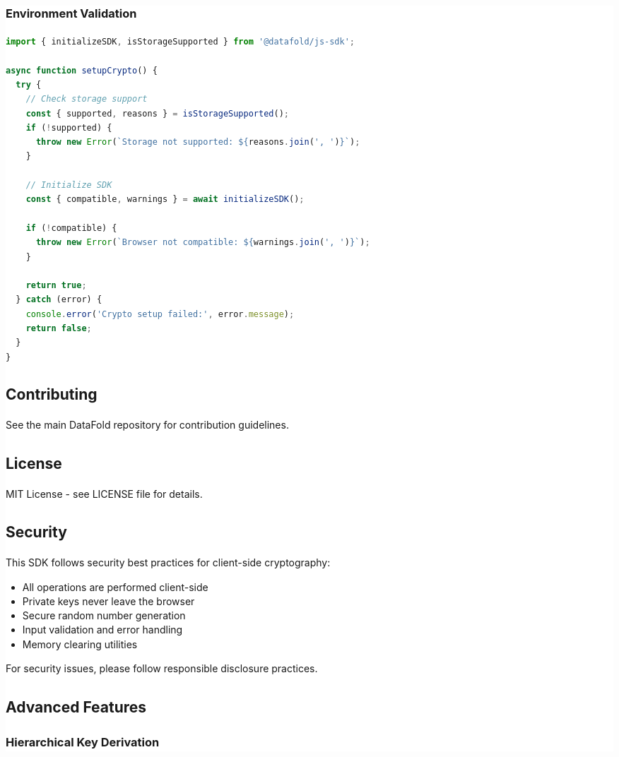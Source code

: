 ### Environment Validation

```javascript
import { initializeSDK, isStorageSupported } from '@datafold/js-sdk';

async function setupCrypto() {
  try {
    // Check storage support
    const { supported, reasons } = isStorageSupported();
    if (!supported) {
      throw new Error(`Storage not supported: ${reasons.join(', ')}`);
    }
    
    // Initialize SDK
    const { compatible, warnings } = await initializeSDK();
    
    if (!compatible) {
      throw new Error(`Browser not compatible: ${warnings.join(', ')}`);
    }
    
    return true;
  } catch (error) {
    console.error('Crypto setup failed:', error.message);
    return false;
  }
}
```

## Contributing

See the main DataFold repository for contribution guidelines.

## License

MIT License - see LICENSE file for details.

## Security

This SDK follows security best practices for client-side cryptography:

- All operations are performed client-side
- Private keys never leave the browser
- Secure random number generation
- Input validation and error handling
- Memory clearing utilities

For security issues, please follow responsible disclosure practices.

## Advanced Features

### Hierarchical Key Derivation
